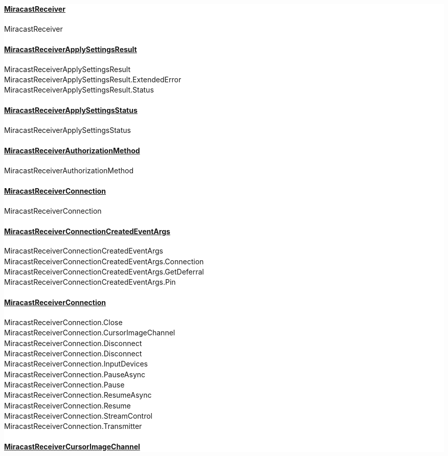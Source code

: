 #### <a name="miracastreceiver"></a>[MiracastReceiver](https://docs.microsoft.com/uwp/api/windows.media.miracast.miracastreceiver)

MiracastReceiver

#### <a name="miracastreceiverapplysettingsresult"></a>[MiracastReceiverApplySettingsResult](https://docs.microsoft.com/uwp/api/windows.media.miracast.miracastreceiverapplysettingsresult)

MiracastReceiverApplySettingsResult <br> MiracastReceiverApplySettingsResult.ExtendedError <br> MiracastReceiverApplySettingsResult.Status

#### <a name="miracastreceiverapplysettingsstatus"></a>[MiracastReceiverApplySettingsStatus](https://docs.microsoft.com/uwp/api/windows.media.miracast.miracastreceiverapplysettingsstatus)

MiracastReceiverApplySettingsStatus

#### <a name="miracastreceiverauthorizationmethod"></a>[MiracastReceiverAuthorizationMethod](https://docs.microsoft.com/uwp/api/windows.media.miracast.miracastreceiverauthorizationmethod)

MiracastReceiverAuthorizationMethod

#### <a name="miracastreceiverconnection"></a>[MiracastReceiverConnection](https://docs.microsoft.com/uwp/api/windows.media.miracast.miracastreceiverconnection)

MiracastReceiverConnection

#### <a name="miracastreceiverconnectioncreatedeventargs"></a>[MiracastReceiverConnectionCreatedEventArgs](https://docs.microsoft.com/uwp/api/windows.media.miracast.miracastreceiverconnectioncreatedeventargs)

MiracastReceiverConnectionCreatedEventArgs <br> MiracastReceiverConnectionCreatedEventArgs.Connection <br> MiracastReceiverConnectionCreatedEventArgs.GetDeferral <br> MiracastReceiverConnectionCreatedEventArgs.Pin

#### <a name="miracastreceiverconnection"></a>[MiracastReceiverConnection](https://docs.microsoft.com/uwp/api/windows.media.miracast.miracastreceiverconnection)

MiracastReceiverConnection.Close <br> MiracastReceiverConnection.CursorImageChannel <br> MiracastReceiverConnection.Disconnect <br> MiracastReceiverConnection.Disconnect <br> MiracastReceiverConnection.InputDevices <br> MiracastReceiverConnection.PauseAsync <br> MiracastReceiverConnection.Pause <br> MiracastReceiverConnection.ResumeAsync <br> MiracastReceiverConnection.Resume <br> MiracastReceiverConnection.StreamControl <br> MiracastReceiverConnection.Transmitter

#### <a name="miracastreceivercursorimagechannel"></a>[MiracastReceiverCursorImageChannel](https://docs.microsoft.com/uwp/api/windows.media.miracast.miracastreceivercursorimagechannel)
